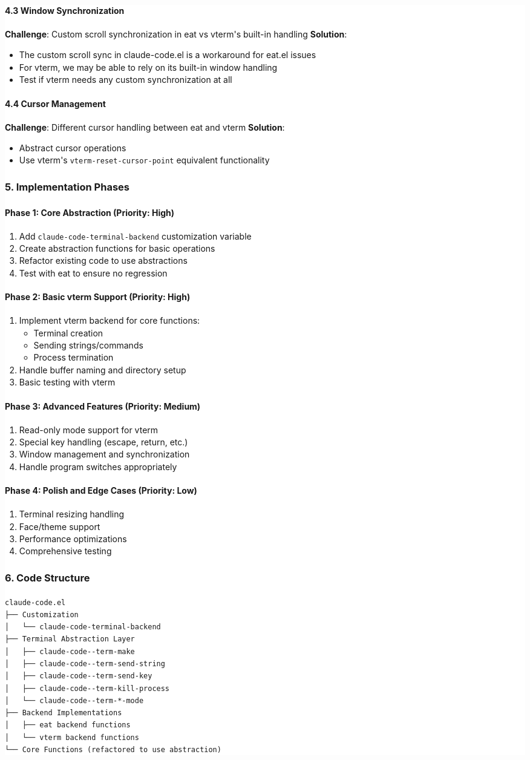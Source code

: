 #### 4.3 Window Synchronization
**Challenge**: Custom scroll synchronization in eat vs vterm's built-in handling
**Solution**: 
- The custom scroll sync in claude-code.el is a workaround for eat.el issues
- For vterm, we may be able to rely on its built-in window handling
- Test if vterm needs any custom synchronization at all

#### 4.4 Cursor Management
**Challenge**: Different cursor handling between eat and vterm
**Solution**: 
- Abstract cursor operations
- Use vterm's `vterm-reset-cursor-point` equivalent functionality

### 5. Implementation Phases

#### Phase 1: Core Abstraction (Priority: High)
1. Add `claude-code-terminal-backend` customization variable
2. Create abstraction functions for basic operations
3. Refactor existing code to use abstractions
4. Test with eat to ensure no regression

#### Phase 2: Basic vterm Support (Priority: High)
1. Implement vterm backend for core functions:
   - Terminal creation
   - Sending strings/commands
   - Process termination
2. Handle buffer naming and directory setup
3. Basic testing with vterm

#### Phase 3: Advanced Features (Priority: Medium)
1. Read-only mode support for vterm
2. Special key handling (escape, return, etc.)
3. Window management and synchronization
4. Handle program switches appropriately

#### Phase 4: Polish and Edge Cases (Priority: Low)
1. Terminal resizing handling
2. Face/theme support
3. Performance optimizations
4. Comprehensive testing

### 6. Code Structure

```
claude-code.el
├── Customization
│   └── claude-code-terminal-backend
├── Terminal Abstraction Layer
│   ├── claude-code--term-make
│   ├── claude-code--term-send-string
│   ├── claude-code--term-send-key
│   ├── claude-code--term-kill-process
│   └── claude-code--term-*-mode
├── Backend Implementations
│   ├── eat backend functions
│   └── vterm backend functions
└── Core Functions (refactored to use abstraction)
```

